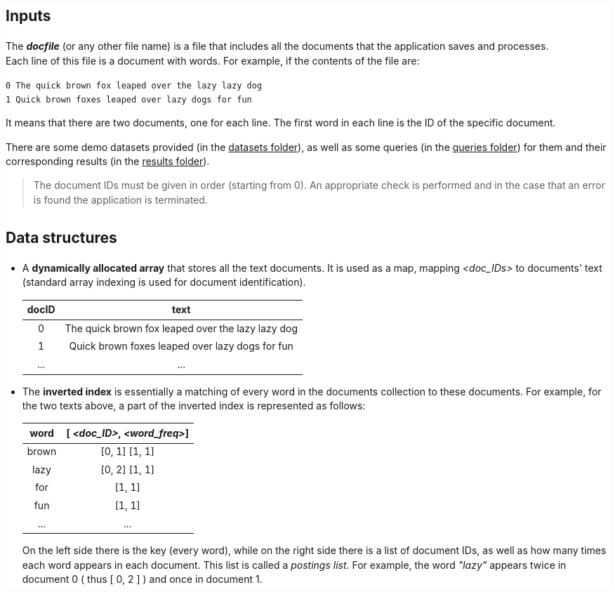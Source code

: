 <a name="inputs"/>

## Inputs

The ***docfile*** (or any other file name) is a file that includes all the documents that the application saves and processes.   
Each line of this file is a document with words. For example, if the contents of the file are:
```
0 The quick brown fox leaped over the lazy lazy dog
1 Quick brown foxes leaped over lazy dogs for fun
```
It means that there are two documents, one for each line. The first word in each line is the ID of the specific document. 

There are some demo datasets provided (in the [datasets folder](./datasets)), as well as some queries (in the [queries folder](./queries)) for them and their corresponding results (in the [results folder](./results)).

> The document IDs must be given in order (starting from 0). An appropriate check is performed and in the case that an error is found the application is terminated.


<a name="data_structures"/>

## Data structures

- A **dynamically allocated array** that stores all the text documents. It is used as a map, mapping *<doc_IDs>* to documents' text (standard array indexing is used for document identification).

    | docID |   text |
    | :----: | :----: |
    |  0     | The quick brown fox leaped over the lazy lazy dog    |
    | 1      | Quick brown foxes leaped over lazy dogs for fun |
    | ...    | ... |

- The **inverted index** is essentially a matching of every word in the documents collection to these documents. 
For example, for the two texts above, a part of the inverted index is represented as follows:

    | word  |  [ *<doc_ID>*, *<word_freq>*] |
    | :----:| :------------:|
    | brown | [0, 1] [1, 1] |
    | lazy  | [0, 2] [1, 1] |
    | for   | [1, 1]        |
    | fun   | [1, 1]        |
    | ...   | ...           |

    On the left side there is the key (every word), while on the right side there is a list of document IDs, as well as how many times each word appears in each document. This list is called a *postings list*. For example, the word *"lazy"* appears twice in document 0 ( thus [ 0, 2 ] ) and once in document 1.   
